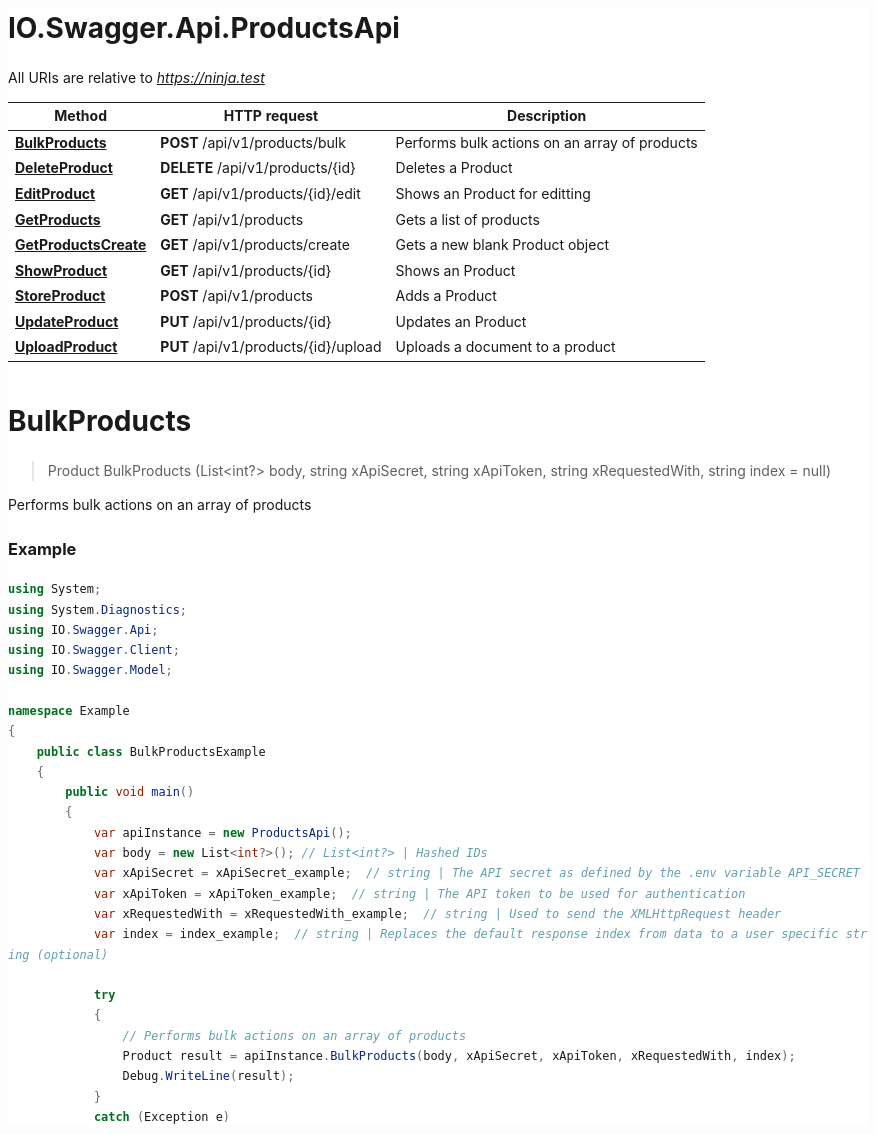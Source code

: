 # IO.Swagger.Api.ProductsApi

All URIs are relative to *https://ninja.test*

Method | HTTP request | Description
------------- | ------------- | -------------
[**BulkProducts**](ProductsApi.md#bulkproducts) | **POST** /api/v1/products/bulk | Performs bulk actions on an array of products
[**DeleteProduct**](ProductsApi.md#deleteproduct) | **DELETE** /api/v1/products/{id} | Deletes a Product
[**EditProduct**](ProductsApi.md#editproduct) | **GET** /api/v1/products/{id}/edit | Shows an Product for editting
[**GetProducts**](ProductsApi.md#getproducts) | **GET** /api/v1/products | Gets a list of products
[**GetProductsCreate**](ProductsApi.md#getproductscreate) | **GET** /api/v1/products/create | Gets a new blank Product object
[**ShowProduct**](ProductsApi.md#showproduct) | **GET** /api/v1/products/{id} | Shows an Product
[**StoreProduct**](ProductsApi.md#storeproduct) | **POST** /api/v1/products | Adds a Product
[**UpdateProduct**](ProductsApi.md#updateproduct) | **PUT** /api/v1/products/{id} | Updates an Product
[**UploadProduct**](ProductsApi.md#uploadproduct) | **PUT** /api/v1/products/{id}/upload | Uploads a document to a product

<a name="bulkproducts"></a>
# **BulkProducts**
> Product BulkProducts (List<int?> body, string xApiSecret, string xApiToken, string xRequestedWith, string index = null)

Performs bulk actions on an array of products

### Example
```csharp
using System;
using System.Diagnostics;
using IO.Swagger.Api;
using IO.Swagger.Client;
using IO.Swagger.Model;

namespace Example
{
    public class BulkProductsExample
    {
        public void main()
        {
            var apiInstance = new ProductsApi();
            var body = new List<int?>(); // List<int?> | Hashed IDs
            var xApiSecret = xApiSecret_example;  // string | The API secret as defined by the .env variable API_SECRET
            var xApiToken = xApiToken_example;  // string | The API token to be used for authentication
            var xRequestedWith = xRequestedWith_example;  // string | Used to send the XMLHttpRequest header
            var index = index_example;  // string | Replaces the default response index from data to a user specific string (optional) 

            try
            {
                // Performs bulk actions on an array of products
                Product result = apiInstance.BulkProducts(body, xApiSecret, xApiToken, xRequestedWith, index);
                Debug.WriteLine(result);
            }
            catch (Exception e)
```